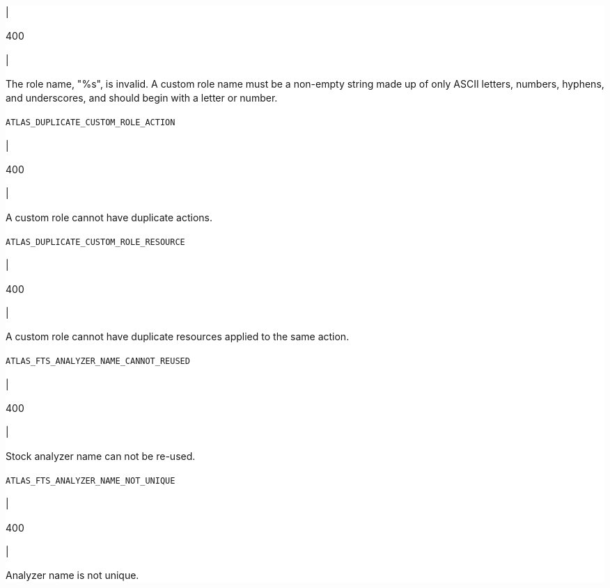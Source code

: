 
|

400

|

The role name, "%s", is invalid. A custom role name must be a non-empty string
made up of only ASCII letters, numbers, hyphens, and underscores, and should
begin with a letter or number.  
  
`ATLAS_DUPLICATE_CUSTOM_ROLE_ACTION`

    

|

400

|

A custom role cannot have duplicate actions.  
  
`ATLAS_DUPLICATE_CUSTOM_ROLE_RESOURCE`

    

|

400

|

A custom role cannot have duplicate resources applied to the same action.  
  
`ATLAS_FTS_ANALYZER_NAME_CANNOT_REUSED`

    

|

400

|

Stock analyzer name can not be re-used.  
  
`ATLAS_FTS_ANALYZER_NAME_NOT_UNIQUE`

    

|

400

|

Analyzer name is not unique.  
  